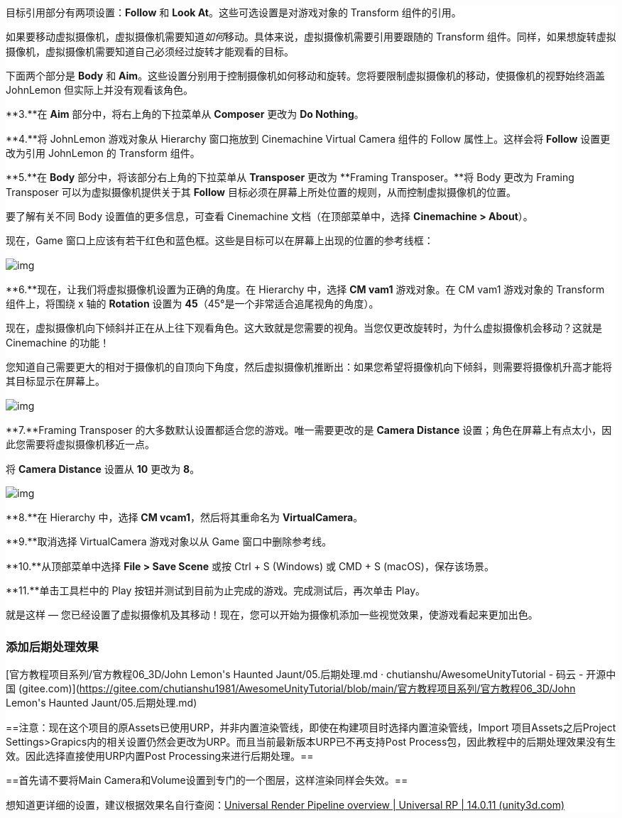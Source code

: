   目标引用部分有两项设置：**Follow** 和 **Look At**。这些可选设置是对游戏对象的 Transform 组件的引用。

  如果要移动虚拟摄像机，虚拟摄像机需要知道*如何*移动。具体来说，虚拟摄像机需要引用要跟随的 Transform 组件。同样，如果想旋转虚拟摄像机，虚拟摄像机需要知道自己必须经过旋转才能观看的目标。

  下面两个部分是 **Body** 和 **Aim**。这些设置分别用于控制摄像机如何移动和旋转。您将要限制虚拟摄像机的移动，使摄像机的视野始终涵盖 JohnLemon 但实际上并没有观看该角色。   

  **3.**在 **Aim** 部分中，将右上角的下拉菜单从 **Composer** 更改为 **Do Nothing**。  

  **4.**将 JohnLemon 游戏对象从 Hierarchy 窗口拖放到 Cinemachine Virtual Camera 组件的 Follow 属性上。这样会将 **Follow** 设置更改为引用 JohnLemon 的 Transform 组件。

  **5.**在 **Body** 部分中，将该部分右上角的下拉菜单从 **Transposer** 更改为 **Framing Transposer。**将 Body 更改为 Framing Transposer 可以为虚拟摄像机提供关于其 **Follow** 目标必须在屏幕上所处位置的规则，从而控制虚拟摄像机的位置。  

  要了解有关不同 Body 设置值的更多信息，可查看 Cinemachine 文档（在顶部菜单中，选择 **Cinemachine > About**）。  

  现在，Game 窗口上应该有若干红色和蓝色框。这些是目标可以在屏幕上出现的位置的参考线框：

  ![img](https://learn-public.cdn.u3d.cn/20220209/learn/images/45bec1f5-afa7-4041-af09-ae95eae29064_image.jpeg)

  **6.**现在，让我们将虚拟摄像机设置为正确的角度。在 Hierarchy 中，选择 **CM vam1** 游戏对象。在 CM vam1 游戏对象的 Transform 组件上，将围绕 x 轴的 **Rotation** 设置为 **45**（45°是一个非常适合追尾视角的角度）。  

  现在，虚拟摄像机向下倾斜并正在从上往下观看角色。这大致就是您需要的视角。当您仅更改旋转时，为什么虚拟摄像机会移动？这就是 Cinemachine 的功能！  

  您知道自己需要更大的相对于摄像机的自顶向下角度，然后虚拟摄像机推断出：如果您希望将摄像机向下倾斜，则需要将摄像机升高才能将其目标显示在屏幕上。

  ![img](https://learn-public.cdn.u3d.cn/20220209/learn/images/446565b0-d7cf-4bf8-bd28-ccada826ac77_image.png)

  **7.**Framing Transposer 的大多数默认设置都适合您的游戏。唯一需要更改的是 **Camera Distance** 设置；角色在屏幕上有点太小，因此您需要将虚拟摄像机移近一点。  

  将 **Camera Distance** 设置从 **10** 更改为 **8**。

  ![img](https://learn-public.cdn.u3d.cn/20220209/learn/images/de273123-2eae-4a3b-a500-ff5e1ed9fd35_image.jpeg)

  **8.**在 Hierarchy 中，选择 **CM vcam1**，然后将其重命名为 **VirtualCamera**。  

  **9.**取消选择 VirtualCamera 游戏对象以从 Game 窗口中删除参考线。  

  **10.**从顶部菜单中选择 **File > Save Scene** 或按 Ctrl + S (Windows) 或 CMD + S (macOS)，保存该场景。  

  **11.**单击工具栏中的 Play 按钮并测试到目前为止完成的游戏。完成测试后，再次单击 Play。  

  就是这样 — 您已经设置了虚拟摄像机及其移动！现在，您可以开始为摄像机添加一些视觉效果，使游戏看起来更加出色。

### 添加后期处理效果

[官方教程项目系列/官方教程06_3D/John Lemon's Haunted Jaunt/05.后期处理.md · chutianshu/AwesomeUnityTutorial - 码云 - 开源中国 (gitee.com)](https://gitee.com/chutianshu1981/AwesomeUnityTutorial/blob/main/官方教程项目系列/官方教程06_3D/John Lemon's Haunted Jaunt/05.后期处理.md)

==注意：现在这个项目的原Assets已使用URP，并非内置渲染管线，即使在构建项目时选择内置渲染管线，Import 项目Assets之后Project Settings>Grapics内的相关设置仍然会更改为URP。而且当前最新版本URP已不再支持Post Process包，因此教程中的后期处理效果没有生效。因此选择直接使用URP内置Post Processing来进行后期处理。==

==首先请不要将Main Camera和Volume设置到专门的一个图层，这样渲染同样会失效。==

想知道更详细的设置，建议根据效果名自行查阅：[Universal Render Pipeline overview | Universal RP | 14.0.11 (unity3d.com)](https://docs.unity3d.com/Packages/com.unity.render-pipelines.universal@14.0/manual/index.html)
